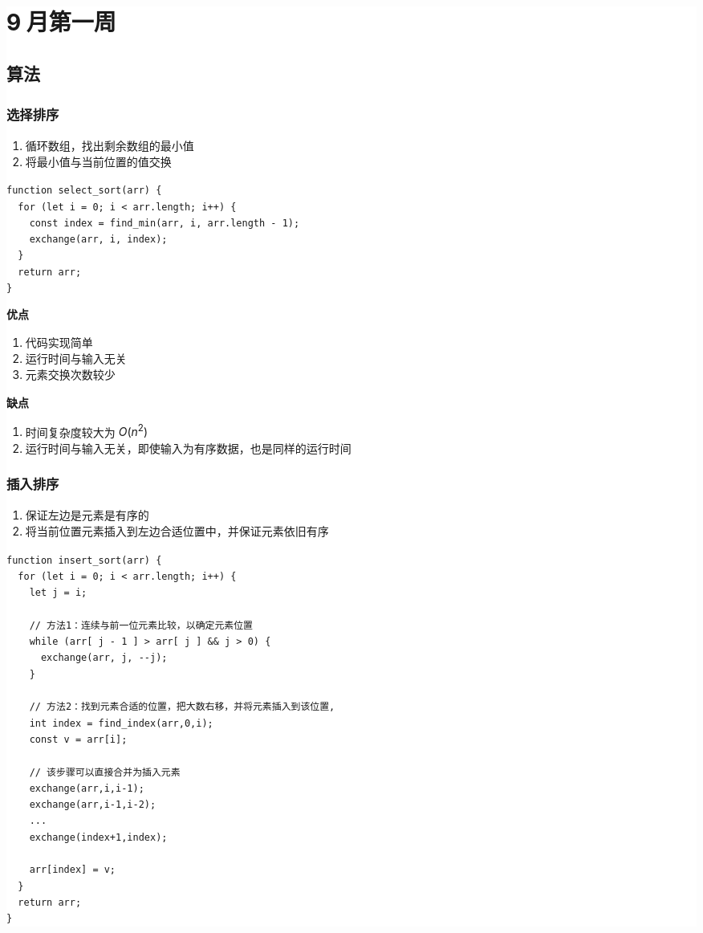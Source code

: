 # 9 月第一周

## 算法

### 选择排序

1. 循环数组，找出剩余数组的最小值
2. 将最小值与当前位置的值交换

```
function select_sort(arr) {
  for (let i = 0; i < arr.length; i++) {
    const index = find_min(arr, i, arr.length - 1);
    exchange(arr, i, index);
  }
  return arr;
}
```

**优点**

1. 代码实现简单
2. 运行时间与输入无关
3. 元素交换次数较少

**缺点**

1. 时间复杂度较大为 $O(n^2)$
2. 运行时间与输入无关，即使输入为有序数据，也是同样的运行时间

### 插入排序

1. 保证左边是元素是有序的
2. 将当前位置元素插入到左边合适位置中，并保证元素依旧有序

```
function insert_sort(arr) {
  for (let i = 0; i < arr.length; i++) {
    let j = i;

    // 方法1：连续与前一位元素比较，以确定元素位置
    while (arr[ j - 1 ] > arr[ j ] && j > 0) {
      exchange(arr, j, --j);
    }

    // 方法2：找到元素合适的位置，把大数右移，并将元素插入到该位置,
    int index = find_index(arr,0,i);
    const v = arr[i];

    // 该步骤可以直接合并为插入元素
    exchange(arr,i,i-1);
    exchange(arr,i-1,i-2);
    ...
    exchange(index+1,index);

    arr[index] = v;
  }
  return arr;
}
```

